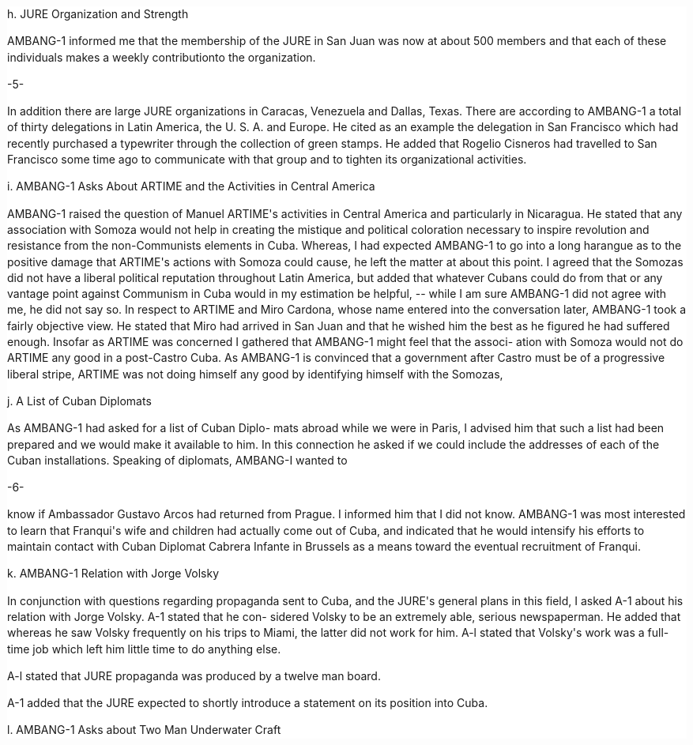 h. JURE Organization and Strength

AMBANG-1 informed me that the membership of the JURE in San Juan was now at about 500 members and that each of these individuals makes a weekly contributionto the organization.

-5-

In addition there are large JURE organizations in Caracas, Venezuela and Dallas, Texas. There are according to AMBANG-1 a total of thirty delegations in Latin America, the U. S. A. and Europe. He cited as an example the delegation in San Francisco which had recently purchased a typewriter through the collection of green stamps. He added that Rogelio Cisneros had travelled to San Francisco some time ago to communicate with that group and to tighten its organizational activities.

i. AMBANG-1 Asks About ARTIME and the Activities in Central America

AMBANG-1 raised the question of Manuel ARTIME's activities in Central America and particularly in Nicaragua. He stated that any association with Somoza would not help in creating the mistique and political coloration necessary to inspire revolution and resistance from the non-Communists elements in Cuba. Whereas, I had expected AMBANG-1 to go into a long harangue as to the positive damage that ARTIME's actions with Somoza could cause, he left the matter at about this point. I agreed that the Somozas did not have a liberal political reputation throughout Latin America, but added that whatever Cubans could do from that or any vantage point against Communism in Cuba would in my estimation be helpful, -- while I am sure AMBANG-1 did not agree with me, he did not say so. In respect to ARTIME and Miro Cardona, whose name entered into the conversation later, AMBANG-1 took a fairly objective view. He stated that Miro had arrived in San Juan and that he wished him the best as he figured he had suffered enough. Insofar as ARTIME was concerned I gathered that AMBANG-1 might feel that the associ- ation with Somoza would not do ARTIME any good in a post-Castro Cuba. As AMBANG-1 is convinced that a government after Castro must be of a progressive liberal stripe, ARTIME was not doing himself any good by identifying himself with the Somozas,

j. A List of Cuban Diplomats

As AMBANG-1 had asked for a list of Cuban Diplo- mats abroad while we were in Paris, I advised him that such a list had been prepared and we would make it available to him. In this connection he asked if we could include the addresses of each of the Cuban installations. Speaking of diplomats, AMBANG-I wanted to

-6-

know if Ambassador Gustavo Arcos had returned from Prague. I informed him that I did not know. AMBANG-1 was most interested to learn that Franqui's wife and children had actually come out of Cuba, and indicated that he would intensify his efforts to maintain contact with Cuban Diplomat Cabrera Infante in Brussels as a means toward the eventual recruitment of Franqui.

k. AMBANG-1 Relation with Jorge Volsky

In conjunction with questions regarding propaganda sent to Cuba, and the JURE's general plans in this field, I asked A-1 about his relation with Jorge Volsky. A-1 stated that he con- sidered Volsky to be an extremely able, serious newspaperman. He added that whereas he saw Volsky frequently on his trips to Miami, the latter did not work for him. A-l stated that Volsky's work was a full-time job which left him little time to do anything else.

A-l stated that JURE propaganda was produced by a twelve man board.

A-1 added that the JURE expected to shortly introduce a statement on its position into Cuba.

l. AMBANG-1 Asks about Two Man Underwater Craft
